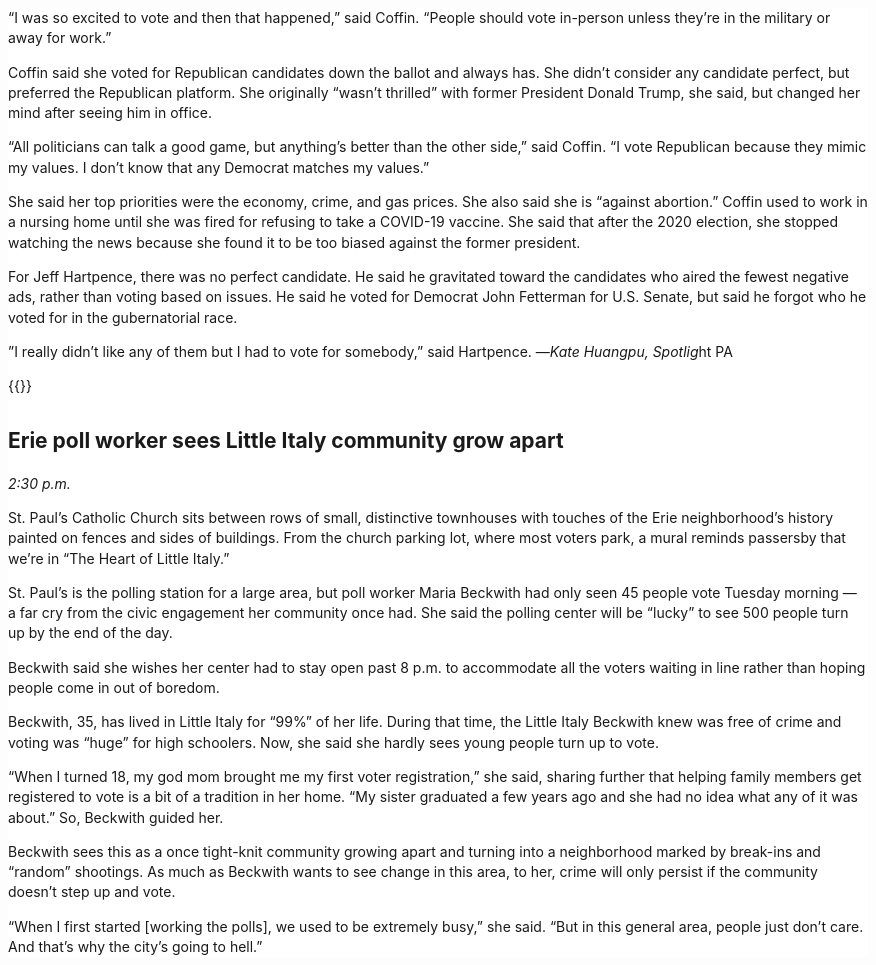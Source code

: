 “I was so excited to vote and then that happened,” said Coffin. “People should vote in-person unless they’re in the military or away for work.”

Coffin said she voted for Republican candidates down the ballot and always has. She didn’t consider any candidate perfect, but preferred the Republican platform. She originally “wasn’t thrilled” with former President Donald Trump, she said, but changed her mind after seeing him in office.

“All politicians can talk a good game, but anything’s better than the other side,” said Coffin. “I vote Republican because they mimic my values. I don’t know that any Democrat matches my values.”

She said her top priorities were the economy, crime, and gas prices. She also said she is “against abortion.” Coffin used to work in a nursing home until she was fired for refusing to take a COVID-19 vaccine. She said that after the 2020 election, she stopped watching the news because she found it to be too biased against the former president.

For Jeff Hartpence, there was no perfect candidate. He said he gravitated toward the candidates who aired the fewest negative ads, rather than voting based on issues. He said he voted for Democrat John Fetterman for U.S. Senate, but said he forgot who he voted for in the gubernatorial race.

”I really didn’t like any of them but I had to vote for somebody,” said Hartpence. —<i>Kate Huangpu, Spotlig</i>ht PA

{{<picture src="external/ey2pzkbjpma27n5956ebszz1x4.jpeg" description="St. Paul’s Catholic Church sits between rows of small, distinctive townhouses with touches of the Erie neighborhood’s history painted on fences and sides of buildings." caption="St. Paul’s Catholic Church sits between rows of small, distinctive townhouses with touches of the Erie neighborhood’s history painted on fences and sides of buildings." credit="ALICIA CHIANG / THE NEWS LAB @ PENN STATE FOR SPOTLIGHTPA">}} 

## Erie poll worker sees Little Italy community grow apart

<i>2:30 p.m.</i>

St. Paul’s Catholic Church sits between rows of small, distinctive townhouses with touches of the Erie neighborhood’s history painted on fences and sides of buildings. From the church parking lot, where most voters park, a mural reminds passersby that we’re in “The Heart of Little Italy.”

St. Paul’s is the polling station for a large area, but poll worker Maria Beckwith had only seen 45 people vote Tuesday morning — a far cry from the civic engagement her community once had. She said the polling center will be “lucky” to see 500 people turn up by the end of the day.

Beckwith said she wishes her center had to stay open past 8 p.m. to accommodate all the voters waiting in line rather than hoping people come in out of boredom.

Beckwith, 35, has lived in Little Italy for “99%” of her life. During that time, the Little Italy Beckwith knew was free of crime and voting was “huge” for high schoolers. Now, she said she hardly sees young people turn up to vote.

“When I turned 18, my god mom brought me my first voter registration,” she said, sharing further that helping family members get registered to vote is a bit of a tradition in her home. “My sister graduated a few years ago and she had no idea what any of it was about.” So, Beckwith guided her.

Beckwith sees this as a once tight-knit community growing apart and turning into a neighborhood marked by break-ins and “random” shootings. As much as Beckwith wants to see change in this area, to her, crime will only persist if the community doesn’t step up and vote.

“When I first started [working the polls], we used to be extremely busy,” she said. “But in this general area, people just don’t care. And that’s why the city’s going to hell.”
